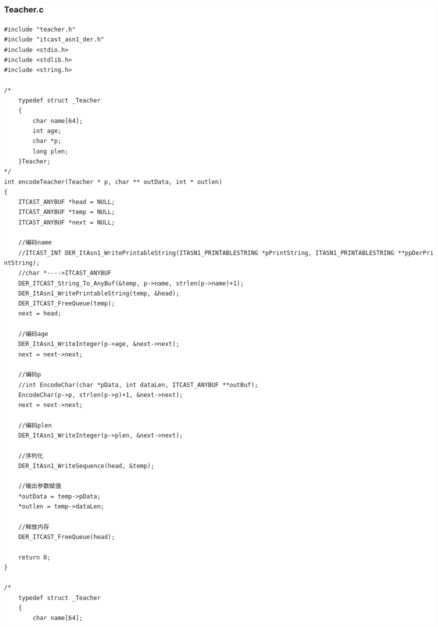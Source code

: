 

### Teacher.c

```
#include "teacher.h"
#include "itcast_asn1_der.h"
#include <stdio.h>
#include <stdlib.h>
#include <string.h>

/*
	typedef struct _Teacher
	{
		char name[64];
		int age;
		char *p;
		long plen;
	}Teacher;
*/
int encodeTeacher(Teacher * p, char ** outData, int * outlen)
{
	ITCAST_ANYBUF *head = NULL;
	ITCAST_ANYBUF *temp = NULL;
	ITCAST_ANYBUF *next = NULL;

	//编码name
	//ITCAST_INT DER_ItAsn1_WritePrintableString(ITASN1_PRINTABLESTRING *pPrintString, ITASN1_PRINTABLESTRING **ppDerPrintString);
	//char *---->ITCAST_ANYBUF
	DER_ITCAST_String_To_AnyBuf(&temp, p->name, strlen(p->name)+1);
	DER_ItAsn1_WritePrintableString(temp, &head);
	DER_ITCAST_FreeQueue(temp);
	next = head;

	//编码age
	DER_ItAsn1_WriteInteger(p->age, &next->next);
	next = next->next;

	//编码p
	//int EncodeChar(char *pData, int dataLen, ITCAST_ANYBUF **outBuf);
	EncodeChar(p->p, strlen(p->p)+1, &next->next);
	next = next->next;

	//编码plen
	DER_ItAsn1_WriteInteger(p->plen, &next->next);

	//序列化
	DER_ItAsn1_WriteSequence(head, &temp);

	//输出参数赋值
	*outData = temp->pData;
	*outlen = temp->dataLen;

	//释放内存
	DER_ITCAST_FreeQueue(head);

	return 0;
}

/*
	typedef struct _Teacher
	{
		char name[64];
```